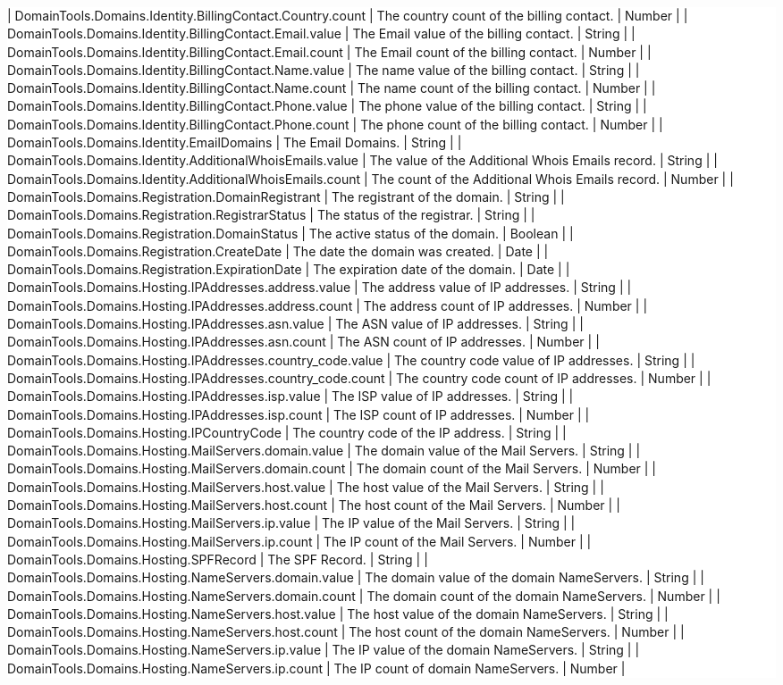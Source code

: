 | DomainTools.Domains.Identity.BillingContact.Country.count | The country count of the billing contact. | Number |
| DomainTools.Domains.Identity.BillingContact.Email.value | The Email value of the billing contact. | String |
| DomainTools.Domains.Identity.BillingContact.Email.count | The Email count of the billing contact. | Number |
| DomainTools.Domains.Identity.BillingContact.Name.value | The name value of the billing contact. | String |
| DomainTools.Domains.Identity.BillingContact.Name.count | The name count of the billing contact. | Number |
| DomainTools.Domains.Identity.BillingContact.Phone.value | The phone value of the billing contact. | String |
| DomainTools.Domains.Identity.BillingContact.Phone.count | The phone count of the billing contact. | Number |
| DomainTools.Domains.Identity.EmailDomains | The Email Domains. | String |
| DomainTools.Domains.Identity.AdditionalWhoisEmails.value | The value of the Additional Whois Emails record. | String |
| DomainTools.Domains.Identity.AdditionalWhoisEmails.count | The count of the Additional Whois Emails record. | Number |
| DomainTools.Domains.Registration.DomainRegistrant | The registrant of the domain. | String |
| DomainTools.Domains.Registration.RegistrarStatus | The status of the registrar. | String |
| DomainTools.Domains.Registration.DomainStatus | The active status of the domain. | Boolean |
| DomainTools.Domains.Registration.CreateDate | The date the domain was created. | Date |
| DomainTools.Domains.Registration.ExpirationDate | The expiration date of the domain. | Date |
| DomainTools.Domains.Hosting.IPAddresses.address.value | The address value of IP addresses. | String |
| DomainTools.Domains.Hosting.IPAddresses.address.count | The address count of IP addresses. | Number |
| DomainTools.Domains.Hosting.IPAddresses.asn.value | The ASN value of IP addresses. | String |
| DomainTools.Domains.Hosting.IPAddresses.asn.count | The ASN count of IP addresses. | Number |
| DomainTools.Domains.Hosting.IPAddresses.country_code.value | The country code value of IP addresses. | String |
| DomainTools.Domains.Hosting.IPAddresses.country_code.count | The country code count of IP addresses. | Number |
| DomainTools.Domains.Hosting.IPAddresses.isp.value | The ISP value of IP addresses. | String |
| DomainTools.Domains.Hosting.IPAddresses.isp.count | The ISP count of IP addresses. | Number |
| DomainTools.Domains.Hosting.IPCountryCode | The country code of the IP address. | String |
| DomainTools.Domains.Hosting.MailServers.domain.value | The domain value of the Mail Servers. | String |
| DomainTools.Domains.Hosting.MailServers.domain.count | The domain count of the Mail Servers. | Number |
| DomainTools.Domains.Hosting.MailServers.host.value | The host value of the Mail Servers. | String |
| DomainTools.Domains.Hosting.MailServers.host.count | The host count of the Mail Servers. | Number |
| DomainTools.Domains.Hosting.MailServers.ip.value | The IP value of the Mail Servers. | String |
| DomainTools.Domains.Hosting.MailServers.ip.count | The IP count of the Mail Servers. | Number |
| DomainTools.Domains.Hosting.SPFRecord | The SPF Record. | String |
| DomainTools.Domains.Hosting.NameServers.domain.value | The domain value of the domain NameServers. | String |
| DomainTools.Domains.Hosting.NameServers.domain.count | The domain count of the domain NameServers. | Number |
| DomainTools.Domains.Hosting.NameServers.host.value | The host value of the domain NameServers. | String |
| DomainTools.Domains.Hosting.NameServers.host.count | The host count of the domain NameServers. | Number |
| DomainTools.Domains.Hosting.NameServers.ip.value | The IP value of the domain NameServers. | String |
| DomainTools.Domains.Hosting.NameServers.ip.count | The IP count of domain NameServers. | Number |